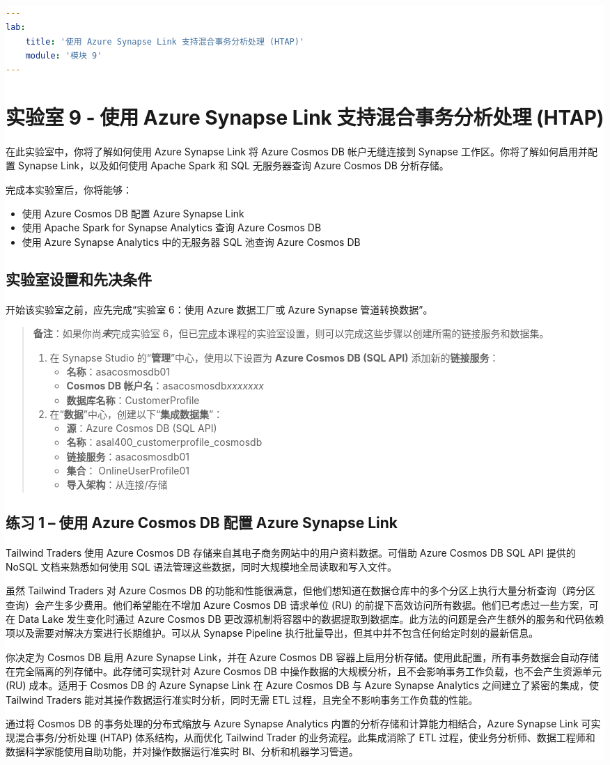 ```yaml
---
lab:
    title: '使用 Azure Synapse Link 支持混合事务分析处理 (HTAP)'
    module: '模块 9'
---
```


# 实验室 9 - 使用 Azure Synapse Link 支持混合事务分析处理 (HTAP)

在此实验室中，你将了解如何使用 Azure Synapse Link 将 Azure Cosmos DB 帐户无缝连接到 Synapse 工作区。你将了解如何启用并配置 Synapse Link，以及如何使用 Apache Spark 和 SQL 无服务器查询 Azure Cosmos DB 分析存储。

完成本实验室后，你将能够：

- 使用 Azure Cosmos DB 配置 Azure Synapse Link
- 使用 Apache Spark for Synapse Analytics 查询 Azure Cosmos DB
- 使用 Azure Synapse Analytics 中的无服务器 SQL 池查询 Azure Cosmos DB

## 实验室设置和先决条件

开始该实验室之前，应先完成“实验室 6：使用 Azure 数据工厂或 Azure Synapse 管道转换数据”。

> **备注**：如果你尚***未***完成实验室 6，但已<u>完成</u>本课程的实验室设置，则可以完成这些步骤以创建所需的链接服务和数据集。
>
> 1. 在 Synapse Studio 的“**管理**”中心，使用以下设置为 **Azure Cosmos DB (SQL API)** 添加新的**链接服务**：
>       - **名称**：asacosmosdb01
>       - **Cosmos DB 帐户名**：asacosmosdb*xxxxxxx*
>       - **数据库名称**：CustomerProfile
> 2. 在“**数据**”中心，创建以下“**集成数据集**”：
>       - **源**：Azure Cosmos DB (SQL API)
>       - **名称**：asal400_customerprofile_cosmosdb
>       - **链接服务**：asacosmosdb01
>       - **集合**： OnlineUserProfile01
>       - **导入架构**：从连接/存储

## 练习 1 – 使用 Azure Cosmos DB 配置 Azure Synapse Link

Tailwind Traders 使用 Azure Cosmos DB 存储来自其电子商务网站中的用户资料数据。可借助 Azure Cosmos DB SQL API 提供的 NoSQL 文档来熟悉如何使用 SQL 语法管理这些数据，同时大规模地全局读取和写入文件。

虽然 Tailwind Traders 对 Azure Cosmos DB 的功能和性能很满意，但他们想知道在数据仓库中的多个分区上执行大量分析查询（跨分区查询）会产生多少费用。他们希望能在不增加 Azure Cosmos DB 请求单位 (RU) 的前提下高效访问所有数据。他们已考虑过一些方案，可在 Data Lake 发生变化时通过 Azure Cosmos DB 更改源机制将容器中的数据提取到数据库。此方法的问题是会产生额外的服务和代码依赖项以及需要对解决方案进行长期维护。可以从 Synapse Pipeline 执行批量导出，但其中并不包含任何给定时刻的最新信息。

你决定为 Cosmos DB 启用 Azure Synapse Link，并在 Azure Cosmos DB 容器上启用分析存储。使用此配置，所有事务数据会自动存储在完全隔离的列存储中。此存储可实现针对 Azure Cosmos DB 中操作数据的大规模分析，且不会影响事务工作负载，也不会产生资源单元 (RU) 成本。适用于 Cosmos DB 的 Azure Synapse Link 在 Azure Cosmos DB 与 Azure Synapse Analytics 之间建立了紧密的集成，使 Tailwind Traders 能对其操作数据运行准实时分析，同时无需 ETL 过程，且完全不影响事务工作负载的性能。

通过将 Cosmos DB 的事务处理的分布式缩放与 Azure Synapse Analytics 内置的分析存储和计算能力相结合，Azure Synapse Link 可实现混合事务/分析处理 (HTAP) 体系结构，从而优化 Tailwind Trader 的业务流程。此集成消除了 ETL 过程，使业务分析师、数据工程师和数据科学家能使用自助功能，并对操作数据运行准实时 BI、分析和机器学习管道。
